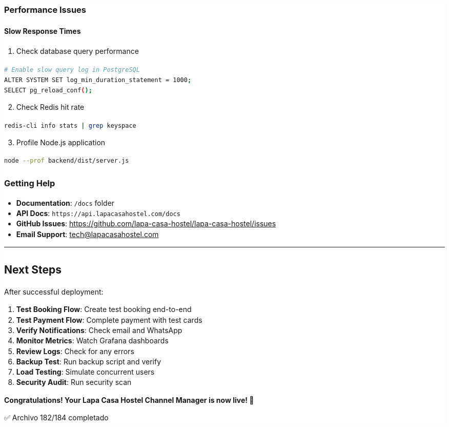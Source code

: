 ### Performance Issues

#### Slow Response Times

1. Check database query performance
```bash
# Enable slow query log in PostgreSQL
ALTER SYSTEM SET log_min_duration_statement = 1000;
SELECT pg_reload_conf();
```

2. Check Redis hit rate
```bash
redis-cli info stats | grep keyspace
```

3. Profile Node.js application
```bash
node --prof backend/dist/server.js
```

### Getting Help

- **Documentation**: `/docs` folder
- **API Docs**: `https://api.lapacasahostel.com/docs`
- **GitHub Issues**: https://github.com/lapa-casa-hostel/lapa-casa-hostel/issues
- **Email Support**: tech@lapacasahostel.com

---

## Next Steps

After successful deployment:

1. **Test Booking Flow**: Create test booking end-to-end
2. **Test Payment Flow**: Complete payment with test cards
3. **Verify Notifications**: Check email and WhatsApp
4. **Monitor Metrics**: Watch Grafana dashboards
5. **Review Logs**: Check for any errors
6. **Backup Test**: Run backup script and verify
7. **Load Testing**: Simulate concurrent users
8. **Security Audit**: Run security scan

**Congratulations! Your Lapa Casa Hostel Channel Manager is now live! 🎉**

✅ Archivo 182/184 completado
